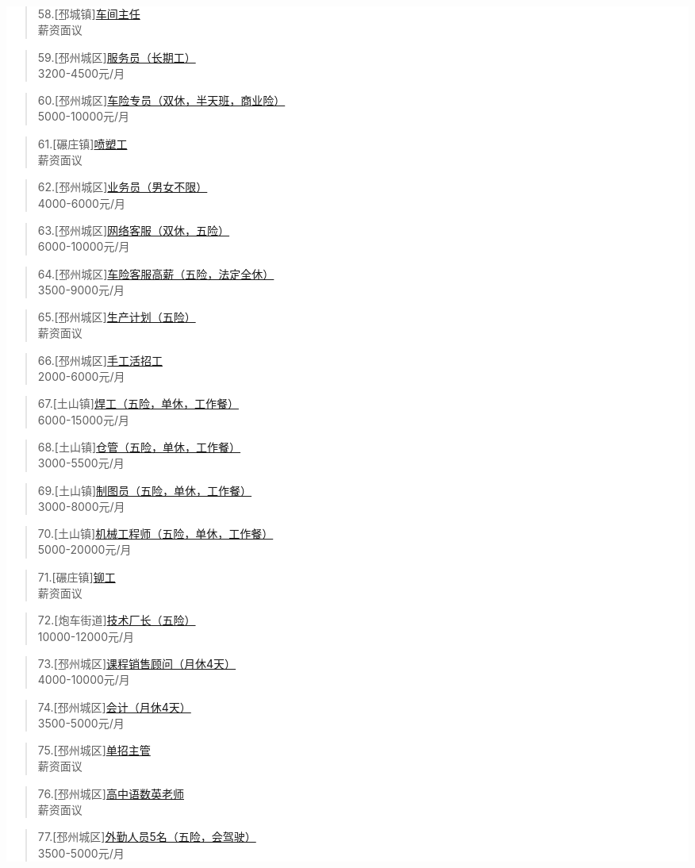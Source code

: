 >58.[邳城镇][车间主任](https://www.pizhouzhipin.com/job/36335)<br>
>薪资面议

>59.[邳州城区][服务员（长期工）](https://www.pizhouzhipin.com/job/34651)<br>
>3200-4500元/月

>60.[邳州城区][车险专员（双休，半天班，商业险）](https://www.pizhouzhipin.com/job/27599)<br>
>5000-10000元/月

>61.[碾庄镇][喷塑工](https://www.pizhouzhipin.com/job/33451)<br>
>薪资面议

>62.[邳州城区][业务员（男女不限）](https://www.pizhouzhipin.com/job/36121)<br>
>4000-6000元/月

>63.[邳州城区][网络客服（双休，五险）](https://www.pizhouzhipin.com/job/27736)<br>
>6000-10000元/月

>64.[邳州城区][车险客服高薪（五险，法定全休）](https://www.pizhouzhipin.com/job/30882)<br>
>3500-9000元/月

>65.[邳州城区][生产计划（五险）](https://www.pizhouzhipin.com/job/5562)<br>
>薪资面议

>66.[邳州城区][手工活招工](https://www.pizhouzhipin.com/job/36528)<br>
>2000-6000元/月

>67.[土山镇][焊工（五险，单休，工作餐）](https://www.pizhouzhipin.com/job/35266)<br>
>6000-15000元/月

>68.[土山镇][仓管（五险，单休，工作餐）](https://www.pizhouzhipin.com/job/36102)<br>
>3000-5500元/月

>69.[土山镇][制图员（五险，单休，工作餐）](https://www.pizhouzhipin.com/job/35528)<br>
>3000-8000元/月

>70.[土山镇][机械工程师（五险，单休，工作餐）](https://www.pizhouzhipin.com/job/35219)<br>
>5000-20000元/月

>71.[碾庄镇][铆工](https://www.pizhouzhipin.com/job/36305)<br>
>薪资面议

>72.[炮车街道][技术厂长（五险）](https://www.pizhouzhipin.com/job/36552)<br>
>10000-12000元/月

>73.[邳州城区][课程销售顾问（月休4天）](https://www.pizhouzhipin.com/job/36539)<br>
>4000-10000元/月

>74.[邳州城区][会计（月休4天）](https://www.pizhouzhipin.com/job/36540)<br>
>3500-5000元/月

>75.[邳州城区][单招主管](https://www.pizhouzhipin.com/job/36382)<br>
>薪资面议

>76.[邳州城区][高中语数英老师](https://www.pizhouzhipin.com/job/36381)<br>
>薪资面议

>77.[邳州城区][外勤人员5名（五险，会驾驶）](https://www.pizhouzhipin.com/job/29873)<br>
>3500-5000元/月
